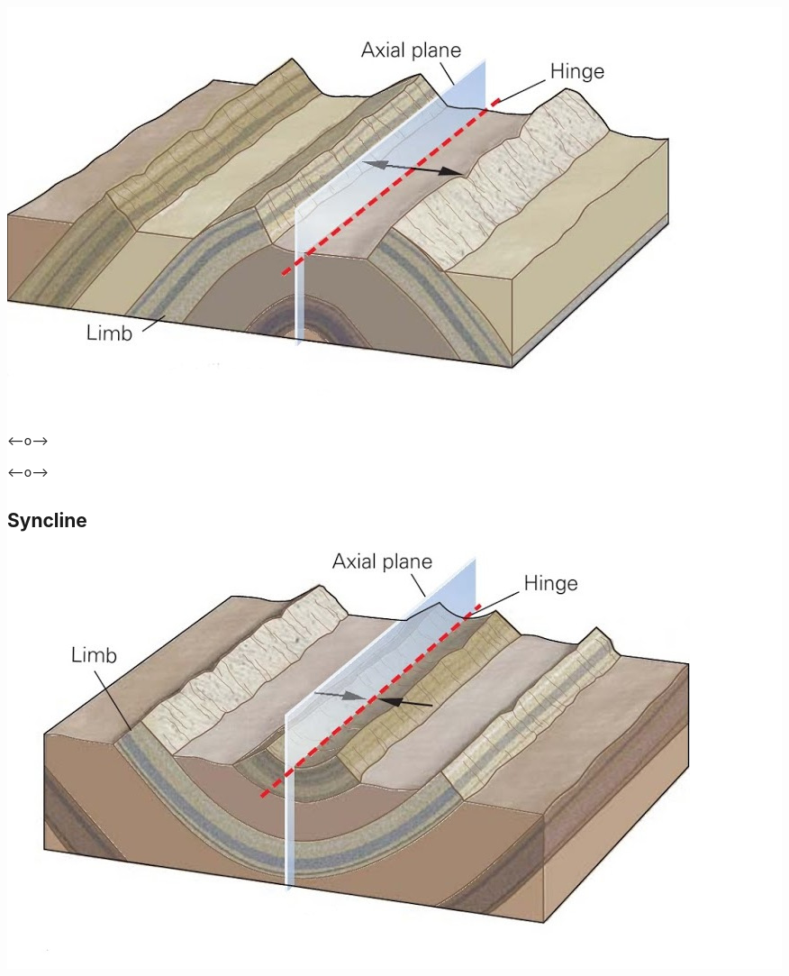 ![Anticline](Module-v-Ductile-Deformation/Figures-Fold-Geometry/figures/Anticline.jpg) 

<--o-->



<--o-->
## Syncline

![Syncline](Module-v-Ductile-Deformation/Figures-Fold-Geometry/figures/Syncline.jpg) 
